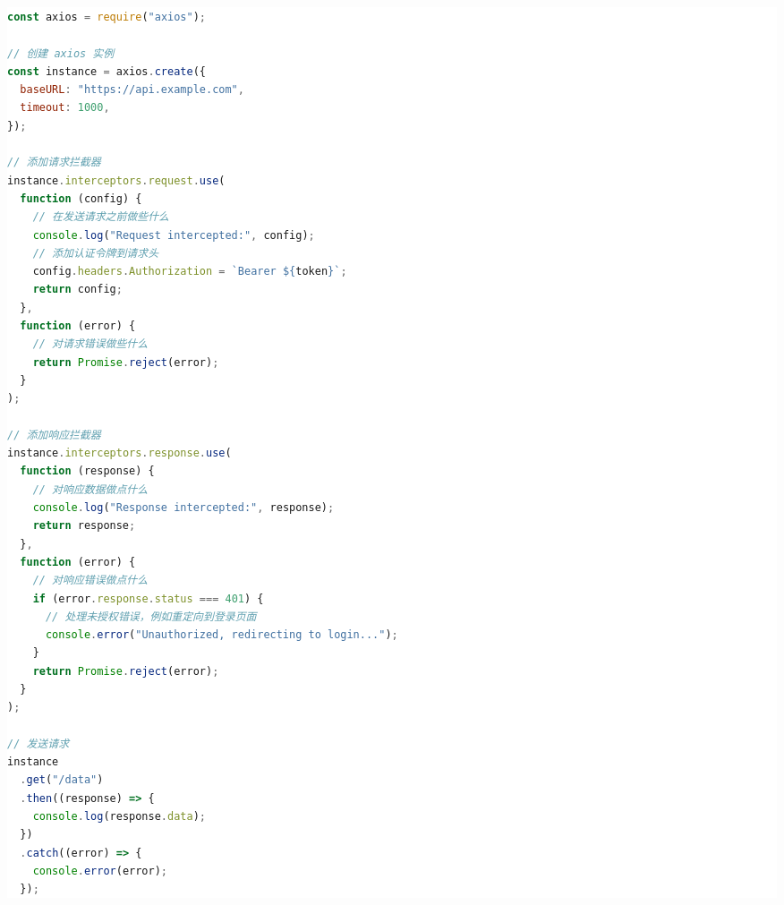 ```javascript
const axios = require("axios");

// 创建 axios 实例
const instance = axios.create({
  baseURL: "https://api.example.com",
  timeout: 1000,
});

// 添加请求拦截器
instance.interceptors.request.use(
  function (config) {
    // 在发送请求之前做些什么
    console.log("Request intercepted:", config);
    // 添加认证令牌到请求头
    config.headers.Authorization = `Bearer ${token}`;
    return config;
  },
  function (error) {
    // 对请求错误做些什么
    return Promise.reject(error);
  }
);

// 添加响应拦截器
instance.interceptors.response.use(
  function (response) {
    // 对响应数据做点什么
    console.log("Response intercepted:", response);
    return response;
  },
  function (error) {
    // 对响应错误做点什么
    if (error.response.status === 401) {
      // 处理未授权错误，例如重定向到登录页面
      console.error("Unauthorized, redirecting to login...");
    }
    return Promise.reject(error);
  }
);

// 发送请求
instance
  .get("/data")
  .then((response) => {
    console.log(response.data);
  })
  .catch((error) => {
    console.error(error);
  });
```
